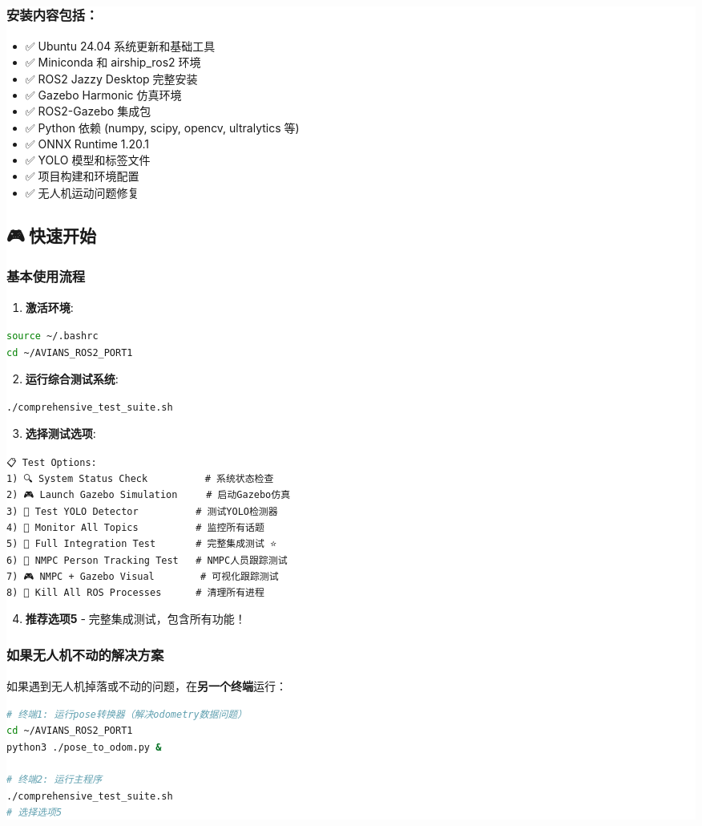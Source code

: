 ### 安装内容包括：
- ✅ Ubuntu 24.04 系统更新和基础工具
- ✅ Miniconda 和 airship_ros2 环境
- ✅ ROS2 Jazzy Desktop 完整安装
- ✅ Gazebo Harmonic 仿真环境
- ✅ ROS2-Gazebo 集成包
- ✅ Python 依赖 (numpy, scipy, opencv, ultralytics 等)
- ✅ ONNX Runtime 1.20.1
- ✅ YOLO 模型和标签文件
- ✅ 项目构建和环境配置
- ✅ 无人机运动问题修复

## 🎮 快速开始

### 基本使用流程

1. **激活环境**:
```bash
source ~/.bashrc
cd ~/AVIANS_ROS2_PORT1
```

2. **运行综合测试系统**:
```bash
./comprehensive_test_suite.sh
```

3. **选择测试选项**:
```
📋 Test Options:
1) 🔍 System Status Check          # 系统状态检查
2) 🎮 Launch Gazebo Simulation     # 启动Gazebo仿真
3) 🧠 Test YOLO Detector          # 测试YOLO检测器
4) 📡 Monitor All Topics          # 监控所有话题
5) 🎯 Full Integration Test       # 完整集成测试 ⭐️
6) 🚁 NMPC Person Tracking Test   # NMPC人员跟踪测试
7) 🎮 NMPC + Gazebo Visual        # 可视化跟踪测试
8) 🧹 Kill All ROS Processes      # 清理所有进程
```

4. **推荐选项5** - 完整集成测试，包含所有功能！

### 如果无人机不动的解决方案

如果遇到无人机掉落或不动的问题，在**另一个终端**运行：

```bash
# 终端1: 运行pose转换器（解决odometry数据问题）
cd ~/AVIANS_ROS2_PORT1
python3 ./pose_to_odom.py &

# 终端2: 运行主程序
./comprehensive_test_suite.sh
# 选择选项5
```
